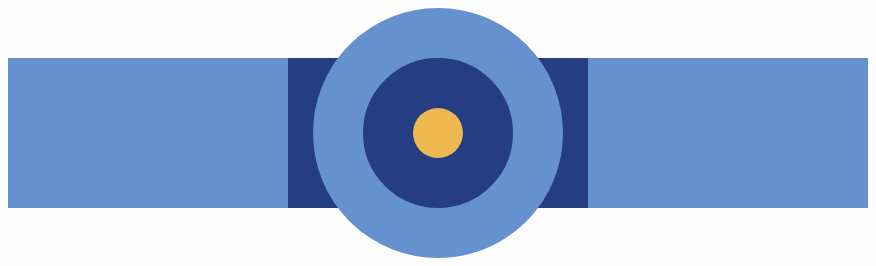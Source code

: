 <div class=" wrapper">
  <div class="circle circle-center"></div>
    <div class="circle circle-outter"></div>
  </div>

</div>

</div>
<style>
   body{
    background:#6592CF
  }
  .circle{
    border-radius: 50%;
  }
.wrapper {
width: 300px;
height: 150px;
background: #243D83;
margin: 75px auto;
position: relative;
}
.circle-outter{
position: absolute;
width: 250px ;
height: 250px ;
left: 25px;
top: -50px;
background: transparent;
box-sizing: border-box;
border: 50px solid #6592CF;
}
.circle-center {
position: absolute;
width: 50px;
height: 50px;
left: 125px;
top: 50px;
background: #EEB850;
}
</style>
